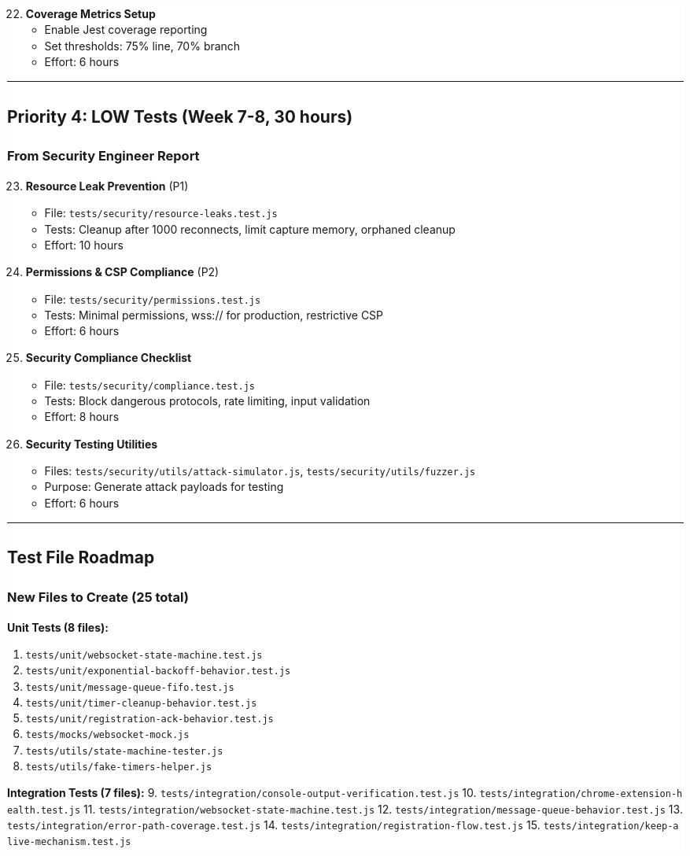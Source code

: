 22. **Coverage Metrics Setup**
    - Enable Jest coverage reporting
    - Set thresholds: 75% line, 70% branch
    - Effort: 6 hours

---

## Priority 4: LOW Tests (Week 7-8, 30 hours)

### From Security Engineer Report

23. **Resource Leak Prevention** (P1)
    - File: `tests/security/resource-leaks.test.js`
    - Tests: Cleanup after 1000 reconnects, limit capture memory, orphaned cleanup
    - Effort: 10 hours

24. **Permissions & CSP Compliance** (P2)
    - File: `tests/security/permissions.test.js`
    - Tests: Minimal permissions, wss:// for production, restrictive CSP
    - Effort: 6 hours

25. **Security Compliance Checklist**
    - File: `tests/security/compliance.test.js`
    - Tests: Block dangerous protocols, rate limiting, input validation
    - Effort: 8 hours

26. **Security Testing Utilities**
    - Files: `tests/security/utils/attack-simulator.js`, `tests/security/utils/fuzzer.js`
    - Purpose: Generate attack payloads for testing
    - Effort: 6 hours

---

## Test File Roadmap

### New Files to Create (25 total)

**Unit Tests (8 files):**

1. `tests/unit/websocket-state-machine.test.js`
2. `tests/unit/exponential-backoff-behavior.test.js`
3. `tests/unit/message-queue-fifo.test.js`
4. `tests/unit/timer-cleanup-behavior.test.js`
5. `tests/unit/registration-ack-behavior.test.js`
6. `tests/mocks/websocket-mock.js`
7. `tests/utils/state-machine-tester.js`
8. `tests/utils/fake-timers-helper.js`

**Integration Tests (7 files):** 9. `tests/integration/console-output-verification.test.js` 10. `tests/integration/chrome-extension-health.test.js` 11. `tests/integration/websocket-state-machine.test.js` 12. `tests/integration/message-queue-behavior.test.js` 13. `tests/integration/error-path-coverage.test.js` 14. `tests/integration/registration-flow.test.js` 15. `tests/integration/keep-alive-mechanism.test.js`

